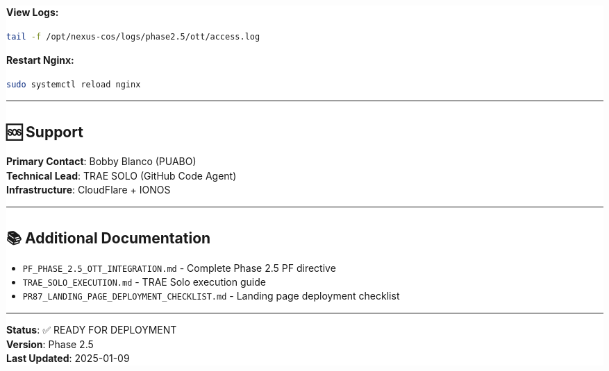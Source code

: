 **View Logs:**
```bash
tail -f /opt/nexus-cos/logs/phase2.5/ott/access.log
```

**Restart Nginx:**
```bash
sudo systemctl reload nginx
```

---

## 🆘 Support

**Primary Contact**: Bobby Blanco (PUABO)  
**Technical Lead**: TRAE SOLO (GitHub Code Agent)  
**Infrastructure**: CloudFlare + IONOS

---

## 📚 Additional Documentation

- `PF_PHASE_2.5_OTT_INTEGRATION.md` - Complete Phase 2.5 PF directive
- `TRAE_SOLO_EXECUTION.md` - TRAE Solo execution guide
- `PR87_LANDING_PAGE_DEPLOYMENT_CHECKLIST.md` - Landing page deployment checklist

---

**Status**: ✅ READY FOR DEPLOYMENT  
**Version**: Phase 2.5  
**Last Updated**: 2025-01-09
